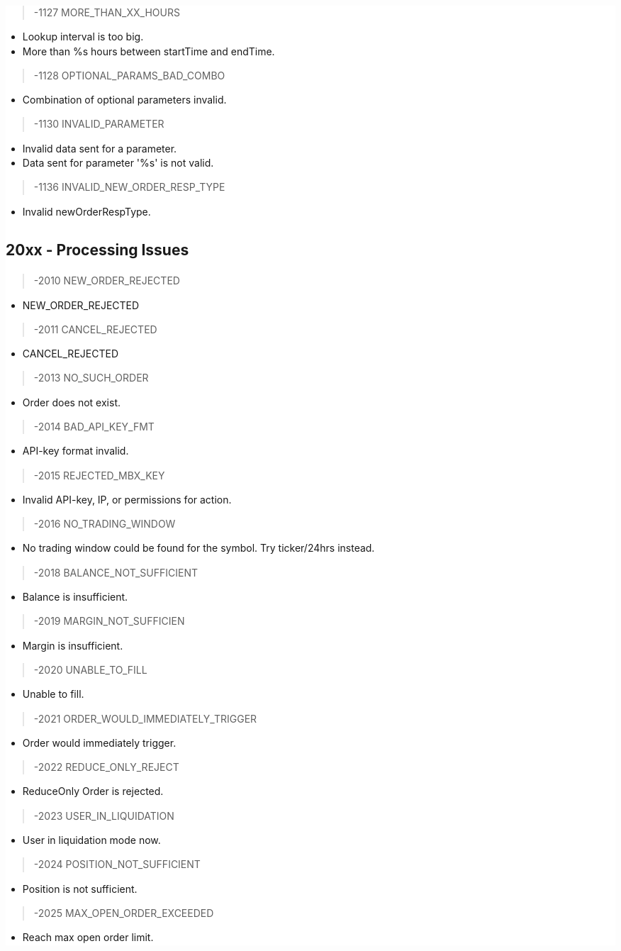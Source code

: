 > -1127 MORE_THAN_XX_HOURS
* Lookup interval is too big.
* More than %s hours between startTime and endTime.

> -1128 OPTIONAL_PARAMS_BAD_COMBO
* Combination of optional parameters invalid.

> -1130 INVALID_PARAMETER
* Invalid data sent for a parameter.
* Data sent for parameter '%s' is not valid.

> -1136 INVALID_NEW_ORDER_RESP_TYPE
* Invalid newOrderRespType.


## 20xx - Processing Issues

> -2010 NEW_ORDER_REJECTED
* NEW_ORDER_REJECTED

> -2011 CANCEL_REJECTED
* CANCEL_REJECTED

> -2013 NO_SUCH_ORDER
* Order does not exist.

> -2014 BAD_API_KEY_FMT
* API-key format invalid.

> -2015 REJECTED_MBX_KEY
* Invalid API-key, IP, or permissions for action.

> -2016 NO_TRADING_WINDOW
* No trading window could be found for the symbol. Try ticker/24hrs instead.

> -2018 BALANCE_NOT_SUFFICIENT
* Balance is insufficient.

> -2019 MARGIN_NOT_SUFFICIEN
* Margin is insufficient.

> -2020 UNABLE_TO_FILL
* Unable to fill.

> -2021 ORDER_WOULD_IMMEDIATELY_TRIGGER
* Order would immediately trigger.

> -2022 REDUCE_ONLY_REJECT
* ReduceOnly Order is rejected.

> -2023 USER_IN_LIQUIDATION
* User in liquidation mode now.

> -2024 POSITION_NOT_SUFFICIENT
* Position is not sufficient.

> -2025 MAX_OPEN_ORDER_EXCEEDED
* Reach max open order limit.
